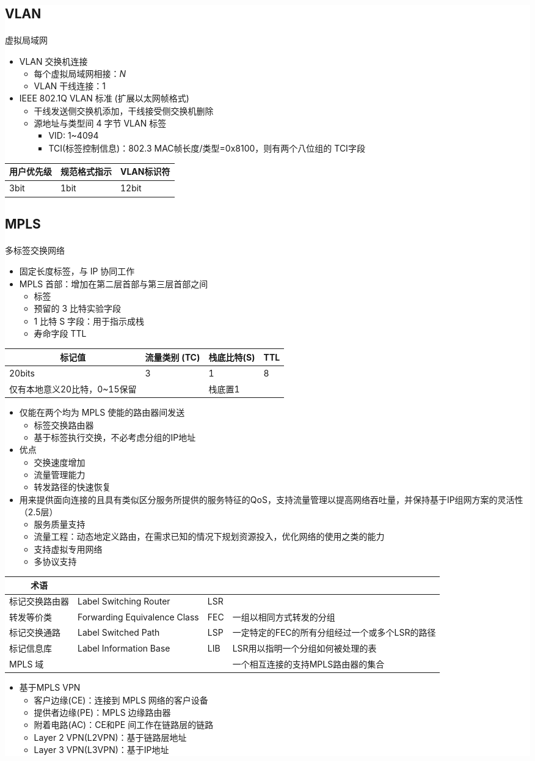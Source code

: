 ## VLAN

虚拟局域网

* VLAN 交换机连接
  * 每个虚拟局域网相接：$N$
  * VLAN 干线连接：$1$
* IEEE 802.1Q VLAN 标准 (扩展以太网帧格式)
  * 干线发送侧交换机添加，干线接受侧交换机删除
  * 源地址与类型间 4 字节 VLAN 标签
    * VID: 1~4094
    * TCI(标签控制信息)：802.3 MAC帧长度/类型=0x8100，则有两个八位组的 TCI字段

| 用户优先级 | 规范格式指示 | VLAN标识符 |
| ---------- | ------------ | ---------- |
| 3bit       | 1bit         | 12bit      |

## MPLS

多标签交换网络

* 固定长度标签，与 IP 协同工作
* MPLS 首部：增加在第二层首部与第三层首部之间
  * 标签
  * 预留的 3 比特实验字段
  * 1 比特 S 字段：用于指示成栈
  * 寿命字段 TTL

| 标记值                       | 流量类别 (TC) | 栈底比特(S) | TTL |
| ---------------------------- | ------------- | ----------- | --- |
| 20bits                       | 3             | 1           | 8   |
| 仅有本地意义20比特，0~15保留 |               | 栈底置1     |     |

* 仅能在两个均为 MPLS 使能的路由器间发送
  * 标签交换路由器
  * 基于标签执行交换，不必考虑分组的IP地址
* 优点
  * 交换速度增加
  * 流量管理能力
  * 转发路径的快速恢复
* 用来提供面向连接的且具有类似区分服务所提供的服务特征的QoS，支持流量管理以提高网络吞吐量，并保持基于IP组网方案的灵活性（2.5层）
  * 服务质量支持
  * 流量工程：动态地定义路由，在需求已知的情况下规划资源投入，优化网络的使用之类的能力
  * 支持虚拟专用网络
  * 多协议支持

| 术语           |                              |     |                                                |
| -------------- | ---------------------------- | --- | ---------------------------------------------- |
| 标记交换路由器 | Label Switching Router       | LSR |                                                |
| 转发等价类     | Forwarding Equivalence Class | FEC | 一组以相同方式转发的分组                       |
| 标记交换通路   | Label Switched Path          | LSP | 一定特定的FEC的所有分组经过一个或多个LSR的路径 |
| 标记信息库     | Label Information Base       | LIB | LSR用以指明一个分组如何被处理的表              |
| MPLS 域        |                              |     | 一个相互连接的支持MPLS路由器的集合             |

* 基于MPLS VPN 
  * 客户边缘(CE)：连接到 MPLS 网络的客户设备
  * 提供者边缘(PE)：MPLS 边缘路由器
  * 附着电路(AC)：CE和PE 间工作在链路层的链路
  * Layer 2 VPN(L2VPN)：基于链路层地址
  * Layer 3 VPN(L3VPN)：基于IP地址